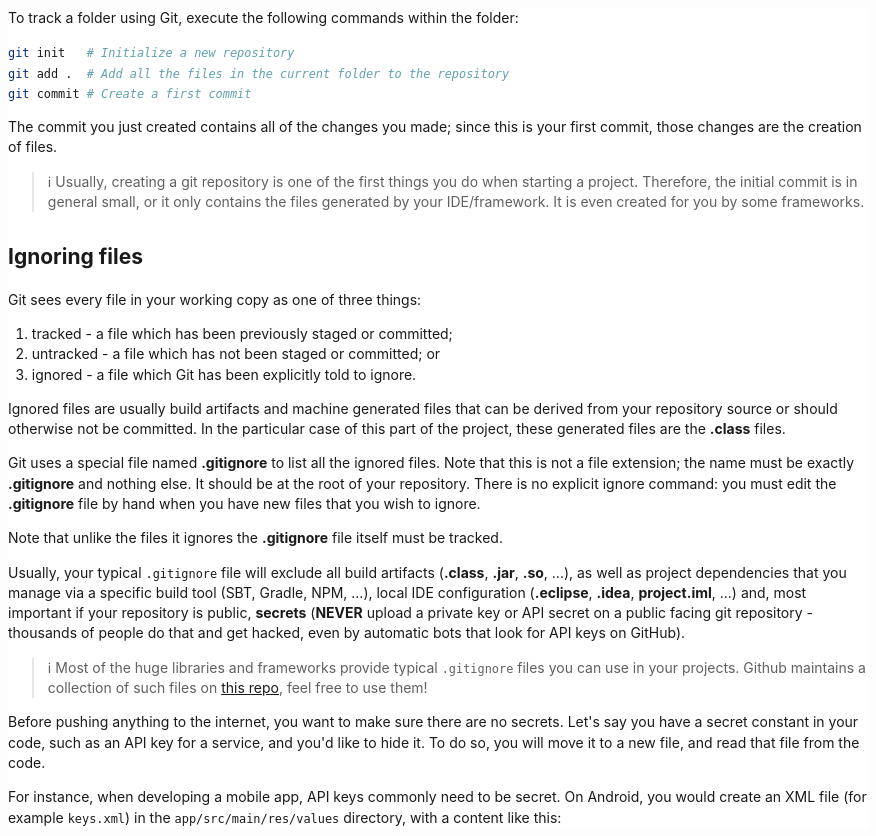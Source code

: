 To track a folder using Git, execute the following commands within the folder:

```sh
git init   # Initialize a new repository
git add .  # Add all the files in the current folder to the repository
git commit # Create a first commit
```

The commit you just created contains all of the changes you made; since this is your first commit, those changes are the creation of files.

> :information_source: Usually, creating a git repository is one of the first things you do when starting a project. Therefore, the initial commit is in general small, or it only contains the files generated by your IDE/framework. It is even created for you by some frameworks.


## Ignoring files

Git sees every file in your working copy as one of three things:

1. tracked - a file which has been previously staged or committed;
2. untracked - a file which has not been staged or committed; or
3. ignored - a file which Git has been explicitly told to ignore.

Ignored files are usually build artifacts and machine generated files that can be derived from your repository source or should otherwise not be committed.
In the particular case of this part of the project, these generated files are the **.class** files.

Git uses a special file named **.gitignore** to list all the ignored files.
Note that this is not a file extension; the name must be exactly **.gitignore** and nothing else.
It should be at the root of your repository.
There is no explicit ignore command: you must edit the **.gitignore** file by hand when you have new files that you wish to ignore.

Note that unlike the files it ignores the **.gitignore** file itself must be tracked.

Usually, your typical `.gitignore` file will exclude all build artifacts (**.class**, **.jar**, **.so**, ...), as well as project dependencies that you manage via a specific build tool (SBT, Gradle, NPM, ...), local IDE configuration (**.eclipse**, **.idea**, **project.iml**, ...) and, most important if your repository is public, **secrets** (**NEVER** upload a private key or API secret on a public facing git repository - thousands of people do that and get hacked, even by automatic bots that look for API keys on GitHub).

> :information_source: Most of the huge libraries and frameworks provide typical `.gitignore` files you can use in your projects.
> Github maintains a collection of such files on [this repo](https://github.com/github/gitignore), feel free to use them!

Before pushing anything to the internet, you want to make sure there are no secrets.
Let's say you have a secret constant in your code, such as an API key for a service, and you'd like to hide it.
To do so, you will move it to a new file, and read that file from the code.

For instance, when developing a mobile app, API keys commonly need to be secret.
On Android, you would create an XML file (for example `keys.xml`) in the `app/src/main/res/values` directory, with a content like this:
